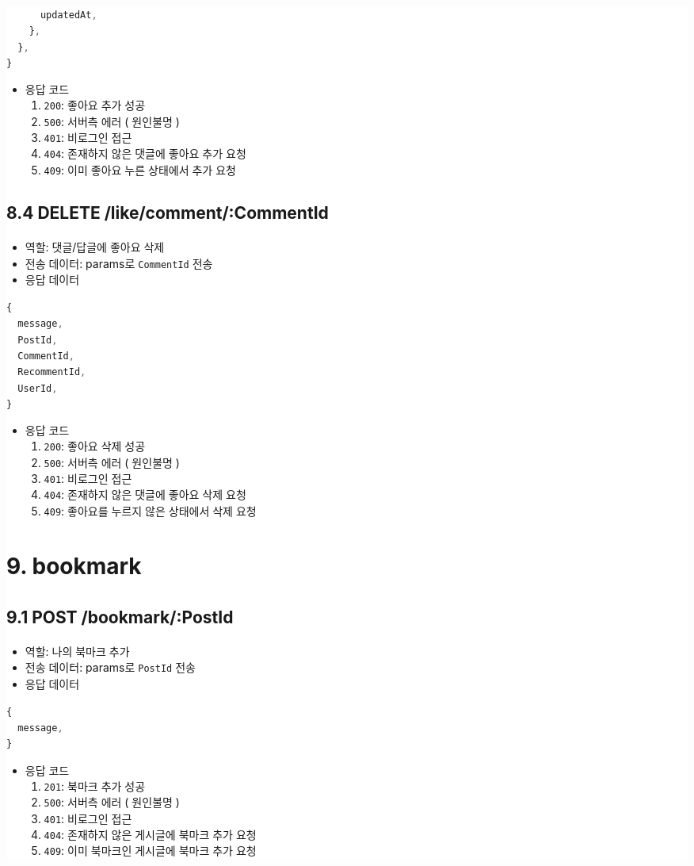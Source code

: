 ```javascript
      updatedAt,
    },
  },
}
```
+ 응답 코드
  1. `200`: 좋아요 추가 성공
  2. `500`: 서버측 에러 ( 원인불명 )
  3. `401`: 비로그인 접근
  4. `404`: 존재하지 않은 댓글에 좋아요 추가 요청
  5. `409`: 이미 좋아요 누른 상태에서 추가 요청

## 8.4 DELETE /like/comment/:CommentId
+ 역할: 댓글/답글에 좋아요 삭제
+ 전송 데이터: params로 `CommentId` 전송
+ 응답 데이터
```javascript
{
  message,
  PostId,
  CommentId,
  RecommentId,
  UserId,
}
```
+ 응답 코드
  1. `200`: 좋아요 삭제 성공
  2. `500`: 서버측 에러 ( 원인불명 )
  3. `401`: 비로그인 접근
  4. `404`: 존재하지 않은 댓글에 좋아요 삭제 요청
  5. `409`: 좋아요를 누르지 않은 상태에서 삭제 요청

# 9. bookmark
## 9.1 POST /bookmark/:PostId
+ 역할: 나의 북마크 추가
+ 전송 데이터: params로 `PostId` 전송
+ 응답 데이터
```javascript
{
  message,
}
```
+ 응답 코드
  1. `201`: 북마크 추가 성공
  2. `500`: 서버측 에러 ( 원인불명 )
  3. `401`: 비로그인 접근
  4. `404`: 존재하지 않은 게시글에 북마크 추가 요청
  5. `409`: 이미 북마크인 게시글에 북마크 추가 요청
